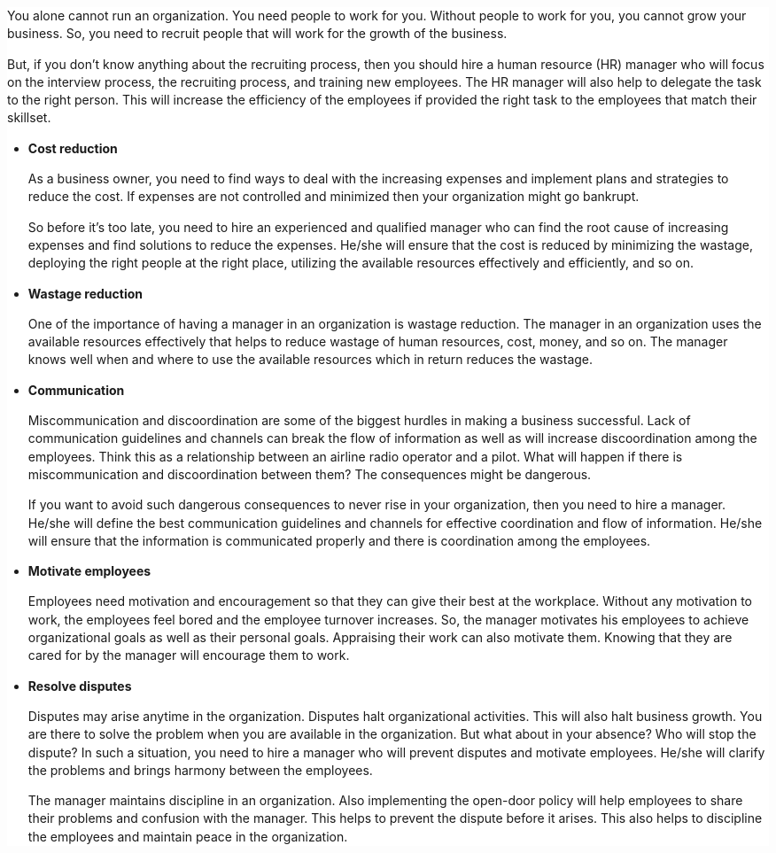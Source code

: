   You alone cannot run an organization. You need people to work for you. Without people to work for you, you cannot grow your business. So, you need to recruit people that will work for the growth of the business.

  But, if you don’t know anything about the recruiting process, then you should hire a human resource (HR) manager who will focus on the interview process, the recruiting process, and training new employees. The HR manager will also help to delegate the task to the right person. This will increase the efficiency of the employees if provided the right task to the employees that match their skillset.

- **Cost reduction**

  As a business owner, you need to find ways to deal with the increasing expenses and implement plans and strategies to reduce the cost. If expenses are not controlled and minimized then your organization might go bankrupt.

  So before it’s too late, you need to hire an experienced and qualified manager who can find the root cause of increasing expenses and find solutions to reduce the expenses. He/she will ensure that the cost is reduced by minimizing the wastage, deploying the right people at the right place, utilizing the available resources effectively and efficiently, and so on.

- **Wastage reduction**

  One of the importance of having a manager in an organization is wastage reduction. The manager in an organization uses the available resources effectively that helps to reduce wastage of human resources, cost, money, and so on. The manager knows well when and where to use the available resources which in return reduces the wastage.

- **Communication**

  Miscommunication and discoordination are some of the biggest hurdles in making a business successful. Lack of communication guidelines and channels can break the flow of information as well as will increase discoordination among the employees. Think this as a relationship between an airline radio operator and a pilot. What will happen if there is miscommunication and discoordination between them? The consequences might be dangerous.

  If you want to avoid such dangerous consequences to never rise in your organization, then you need to hire a manager. He/she will define the best communication guidelines and channels for effective coordination and flow of information. He/she will ensure that the information is communicated properly and there is coordination among the employees.

- **Motivate employees**

  Employees need motivation and encouragement so that they can give their best at the workplace. Without any motivation to work, the employees feel bored and the employee turnover increases. So, the manager motivates his employees to achieve organizational goals as well as their personal goals. Appraising their work can also motivate them. Knowing that they are cared for by the manager will encourage them to work.

- **Resolve disputes**

  Disputes may arise anytime in the organization. Disputes halt organizational activities. This will also halt business growth. You are there to solve the problem when you are available in the organization. But what about in your absence? Who will stop the dispute? In such a situation, you need to hire a manager who will prevent disputes and motivate employees. He/she will clarify the problems and brings harmony between the employees.

  The manager maintains discipline in an organization. Also implementing the open-door policy will help employees to share their problems and confusion with the manager. This helps to prevent the dispute before it arises. This also helps to discipline the employees and maintain peace in the organization.
